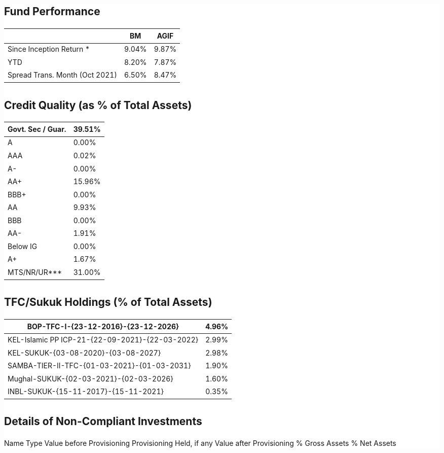 ## Fund Performance

|                                | BM    | AGIF  |
| ------------------------------ | ----- | ----- |
| Since Inception Return \*      | 9.04% | 9.87% |
| YTD                            | 8.20% | 7.87% |
| Spread Trans. Month (Oct 2021) | 6.50% | 8.47% |

## Credit Quality (as % of Total Assets)

| Govt. Sec / Guar. | 39.51% |
| ----------------- | ------ |
| A                 | 0.00%  |
| AAA               | 0.02%  |
| A-                | 0.00%  |
| AA+               | 15.96% |
| BBB+              | 0.00%  |
| AA                | 9.93%  |
| BBB               | 0.00%  |
| AA-               | 1.91%  |
| Below IG          | 0.00%  |
| A+                | 1.67%  |
| MTS/NR/UR\*\*\*   | 31.00% |

## TFC/Sukuk Holdings (% of Total Assets)

| BOP-TFC-I-{23-12-2016}-{23-12-2026}             | 4.96% |
| ----------------------------------------------- | ----- |
| KEL-Islamic PP ICP-21-{22-09-2021}-{22-03-2022} | 2.99% |
| KEL-SUKUK-{03-08-2020}-{03-08-2027}             | 2.98% |
| SAMBA-TIER-II-TFC-{01-03-2021}-{01-03-2031}     | 1.90% |
| Mughal-SUKUK-{02-03-2021}-{02-03-2026}          | 1.60% |
| INBL-SUKUK-{15-11-2017}-{15-11-2021}            | 0.35% |

## Details of Non-Compliant Investments

Name
Type
Value before Provisioning
Provisioning Held, if any
Value after Provisioning
% Gross Assets
% Net Assets
